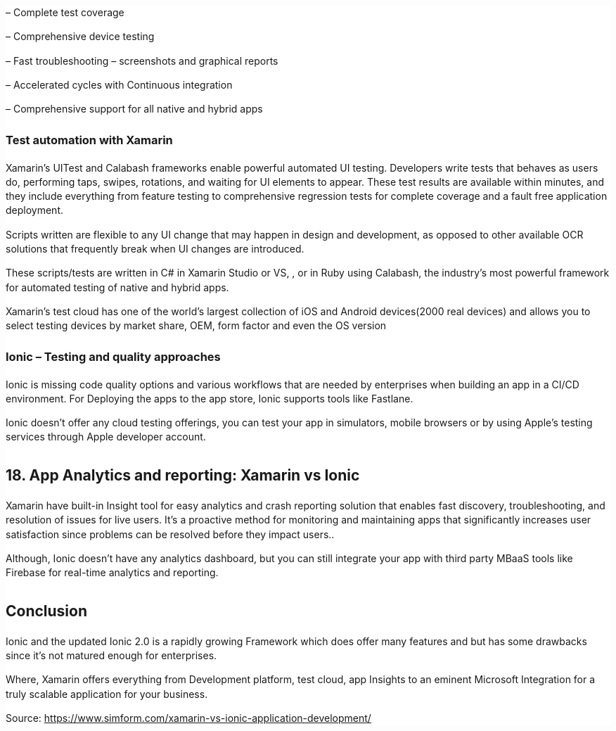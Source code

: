 – Complete test coverage

– Comprehensive device testing

– Fast troubleshooting – screenshots and graphical reports

– Accelerated cycles with Continuous integration

– Comprehensive support for all native and hybrid apps

### **Test automation with Xamarin**

Xamarin’s UITest and Calabash frameworks enable powerful automated UI testing. Developers write tests that behaves as users do, performing taps, swipes, rotations, and waiting for UI elements to appear. These test results are available within minutes, and they include everything from feature testing to comprehensive regression tests for complete coverage and a fault free application deployment.

Scripts written are flexible to any UI change that may happen in design and development, as opposed to other available OCR solutions that frequently break when UI changes are introduced.

These scripts/tests are written in C\# in Xamarin Studio or VS, , or in Ruby using Calabash, the industry’s most powerful framework for automated testing of native and hybrid apps.

Xamarin’s test cloud has one of the world’s largest collection of iOS and Android devices\(2000 real devices\) and allows you to select testing devices by market share, OEM, form factor and even the OS version

### **Ionic – Testing and quality approaches**

Ionic is missing code quality options and various workflows that are needed by enterprises when building an app in a CI/CD environment. For Deploying the apps to the app store, Ionic supports tools like Fastlane.

Ionic doesn’t offer any cloud testing offerings, you can test your app in simulators, mobile browsers or by using Apple’s testing services through Apple developer account.

## **18. App Analytics and reporting: Xamarin vs Ionic**

Xamarin have built-in Insight tool for easy analytics and crash reporting solution that enables fast discovery, troubleshooting, and resolution of issues for live users. It’s a proactive method for monitoring and maintaining apps that significantly increases user satisfaction since problems can be resolved before they impact users..

Although, Ionic doesn’t have any analytics dashboard, but you can still integrate your app with third party MBaaS tools like Firebase for real-time analytics and reporting.

## **Conclusion**

Ionic and the updated Ionic 2.0 is a rapidly growing Framework which does offer many features and but has some drawbacks since it’s not matured enough for enterprises.

Where, Xamarin offers everything from Development platform, test cloud, app Insights to an eminent Microsoft Integration for a truly scalable application for your business.

Source: https://www.simform.com/xamarin-vs-ionic-application-development/

